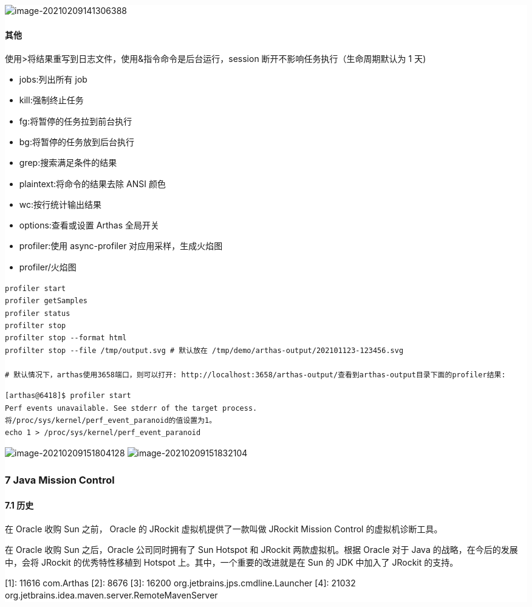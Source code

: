 
<img src="https://tva2.sinaimg.cn/large/006JhGcily1gzt66zckcsj317706etgi.jpg" alt="image-20210209141306388" width="85%">

#### 其他

使用>将结果重写到日志文件，使用&指令命令是后台运行，session 断开不影响任务执行（生命周期默认为 1 天)

- jobs:列出所有 job

- kill:强制终止任务

- fg:将暂停的任务拉到前台执行

- bg:将暂停的任务放到后台执行

- grep:搜索满足条件的结果

- plaintext:将命令的结果去除 ANSI 颜色

- wc:按行统计输出结果

- options:查看或设置 Arthas 全局开关

- profiler:使用 async-profiler 对应用采样，生成火焰图

- profiler/火焰图

```shell
profiler start
profiler getSamples
profiler status
profilter stop
profilter stop --format html
profilter stop --file /tmp/output.svg # 默认放在 /tmp/demo/arthas-output/202101123-123456.svg

# 默认情况下，arthas使用3658端口，则可以打开: http://localhost:3658/arthas-output/查看到arthas-output目录下面的profiler结果:

```

```shell
[arthas@6418]$ profiler start
Perf events unavailable. See stderr of the target process.
将/proc/sys/kernel/perf_event_paranoid的值设置为1。
echo 1 > /proc/sys/kernel/perf_event_paranoid
```

<img src="https://tvax4.sinaimg.cn/large/006JhGcily1gzt6iqrekzj30l005b0ts.jpg" alt="image-20210209151804128" width="82%" >

<img src="https://tvax3.sinaimg.cn/large/006JhGcily1gzt6jbc4dcj312w0nsdn8.jpg" alt="image-20210209151832104" width="88%">

### 7 Java Mission Control

#### 7.1 历史

在 Oracle 收购 Sun 之前， Oracle 的 JRockit 虚拟机提供了一款叫做 JRockit Mission Control 的虚拟机诊断工具。

在 Oracle 收购 Sun 之后，Oracle 公司同时拥有了 Sun Hotspot 和 JRockit 两款虚拟机。根据 Oracle 对于 Java 的战略，在今后的发展中，会将 JRockit 的优秀特性移植到 Hotspot 上。其中，一个重要的改进就是在 Sun 的 JDK 中加入了 JRockit 的支持。


[1]: 11616 com.Arthas
[2]: 8676
[3]: 16200 org.jetbrains.jps.cmdline.Launcher
[4]: 21032 org.jetbrains.idea.maven.server.RemoteMavenServer